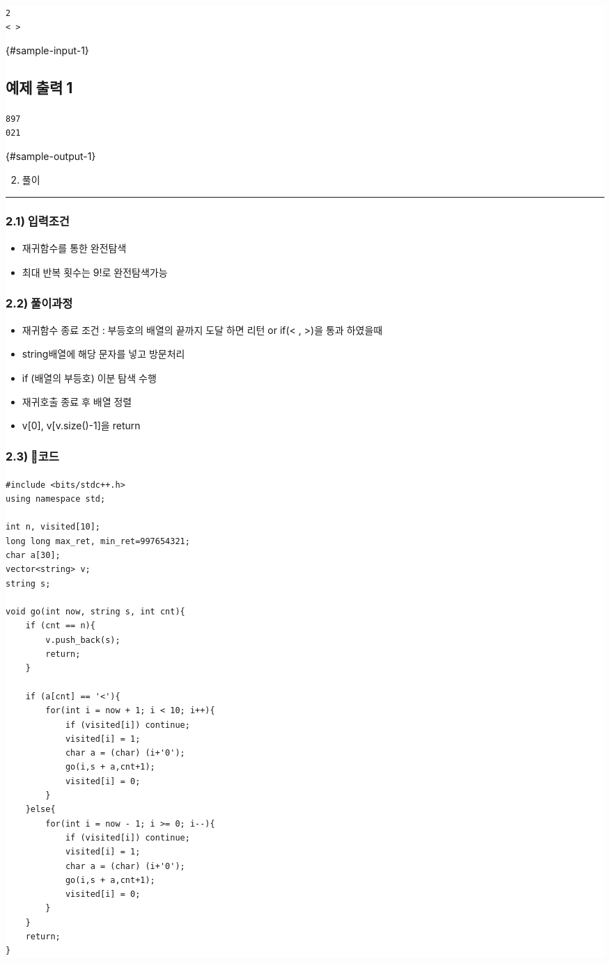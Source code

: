     2
    < >

{#sample-input-1}  

예제 출력 1
-------

    897
    021

{#sample-output-1}

2) 풀이
-----

### 2.1) 입력조건

- 재귀함수를 통한 완전탐색

- 최대 반복 횟수는 9!로 완전탐색가능

### 2.2) 풀이과정

- 재귀함수 종료 조건 : 부등호의 배열의 끝까지 도달 하면 리턴 or if(\< , \>)을 통과 하였을때

- string배열에 해당 문자를 넣고 방문처리

- if (배열의 부등호) 이분 탐색 수행

- 재귀호출 종료 후 배열 정렬

- v\[0\], v\[v.size()-1\]을 return

### 2.3) 코드

    #include <bits/stdc++.h>
    using namespace std;

    int n, visited[10];
    long long max_ret, min_ret=997654321;
    char a[30];
    vector<string> v;
    string s;

    void go(int now, string s, int cnt){
        if (cnt == n){
            v.push_back(s);
            return;
        }
        
        if (a[cnt] == '<'){
            for(int i = now + 1; i < 10; i++){
                if (visited[i]) continue;
                visited[i] = 1;
                char a = (char) (i+'0');
                go(i,s + a,cnt+1);
                visited[i] = 0;
            }
        }else{
            for(int i = now - 1; i >= 0; i--){
                if (visited[i]) continue;
                visited[i] = 1;
                char a = (char) (i+'0');
                go(i,s + a,cnt+1);
                visited[i] = 0;
            }
        }
        return;
    }
